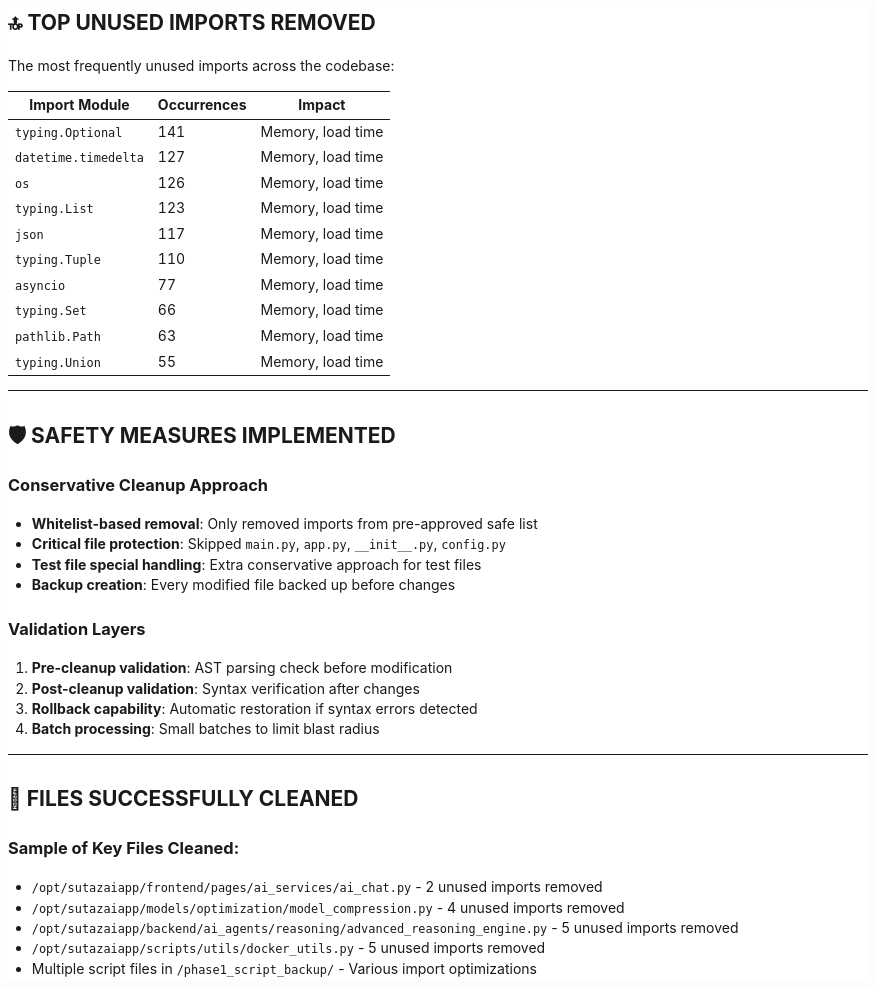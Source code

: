 
## 🔝 TOP UNUSED IMPORTS REMOVED

The most frequently unused imports across the codebase:

| Import Module | Occurrences | Impact |
|---------------|-------------|---------|
| `typing.Optional` | 141 | Memory, load time |
| `datetime.timedelta` | 127 | Memory, load time |  
| `os` | 126 | Memory, load time |
| `typing.List` | 123 | Memory, load time |
| `json` | 117 | Memory, load time |
| `typing.Tuple` | 110 | Memory, load time |
| `asyncio` | 77 | Memory, load time |
| `typing.Set` | 66 | Memory, load time |
| `pathlib.Path` | 63 | Memory, load time |
| `typing.Union` | 55 | Memory, load time |

---

## 🛡️ SAFETY MEASURES IMPLEMENTED

### Conservative Cleanup Approach
- **Whitelist-based removal**: Only removed imports from pre-approved safe list
- **Critical file protection**: Skipped `main.py`, `app.py`, `__init__.py`, `config.py`
- **Test file special handling**: Extra conservative approach for test files
- **Backup creation**: Every modified file backed up before changes

### Validation Layers
1. **Pre-cleanup validation**: AST parsing check before modification
2. **Post-cleanup validation**: Syntax verification after changes  
3. **Rollback capability**: Automatic restoration if syntax errors detected
4. **Batch processing**: Small batches to limit blast radius

---

## 📁 FILES SUCCESSFULLY CLEANED

### Sample of Key Files Cleaned:
- `/opt/sutazaiapp/frontend/pages/ai_services/ai_chat.py` - 2 unused imports removed
- `/opt/sutazaiapp/models/optimization/model_compression.py` - 4 unused imports removed  
- `/opt/sutazaiapp/backend/ai_agents/reasoning/advanced_reasoning_engine.py` - 5 unused imports removed
- `/opt/sutazaiapp/scripts/utils/docker_utils.py` - 5 unused imports removed
- Multiple script files in `/phase1_script_backup/` - Various import optimizations
